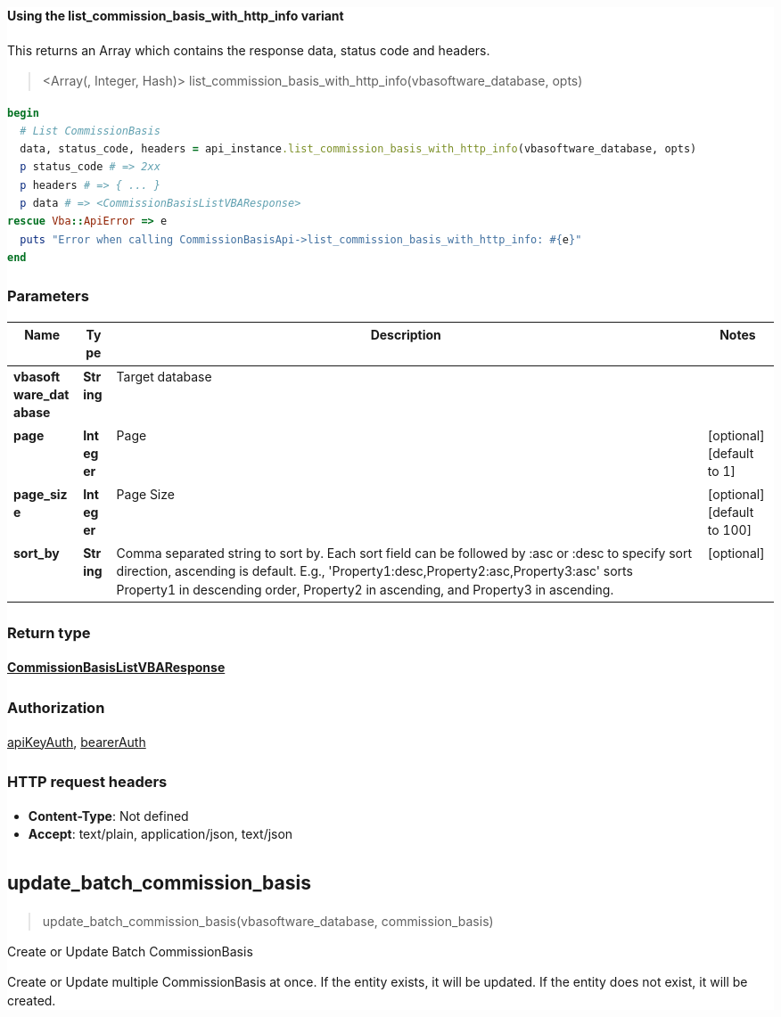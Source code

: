 #### Using the list_commission_basis_with_http_info variant

This returns an Array which contains the response data, status code and headers.

> <Array(<CommissionBasisListVBAResponse>, Integer, Hash)> list_commission_basis_with_http_info(vbasoftware_database, opts)

```ruby
begin
  # List CommissionBasis
  data, status_code, headers = api_instance.list_commission_basis_with_http_info(vbasoftware_database, opts)
  p status_code # => 2xx
  p headers # => { ... }
  p data # => <CommissionBasisListVBAResponse>
rescue Vba::ApiError => e
  puts "Error when calling CommissionBasisApi->list_commission_basis_with_http_info: #{e}"
end
```

### Parameters

| Name | Type | Description | Notes |
| ---- | ---- | ----------- | ----- |
| **vbasoftware_database** | **String** | Target database |  |
| **page** | **Integer** | Page | [optional][default to 1] |
| **page_size** | **Integer** | Page Size | [optional][default to 100] |
| **sort_by** | **String** | Comma separated string to sort by. Each sort field can be followed by :asc or :desc to specify sort direction, ascending is default. E.g., &#39;Property1:desc,Property2:asc,Property3:asc&#39; sorts Property1 in descending order, Property2 in ascending, and Property3 in ascending. | [optional] |

### Return type

[**CommissionBasisListVBAResponse**](CommissionBasisListVBAResponse.md)

### Authorization

[apiKeyAuth](../README.md#apiKeyAuth), [bearerAuth](../README.md#bearerAuth)

### HTTP request headers

- **Content-Type**: Not defined
- **Accept**: text/plain, application/json, text/json


## update_batch_commission_basis

> <MultiCodeResponseListVBAResponse> update_batch_commission_basis(vbasoftware_database, commission_basis)

Create or Update Batch CommissionBasis

Create or Update multiple CommissionBasis at once.  If the entity exists, it will be updated.  If the entity does not exist, it will be created.
